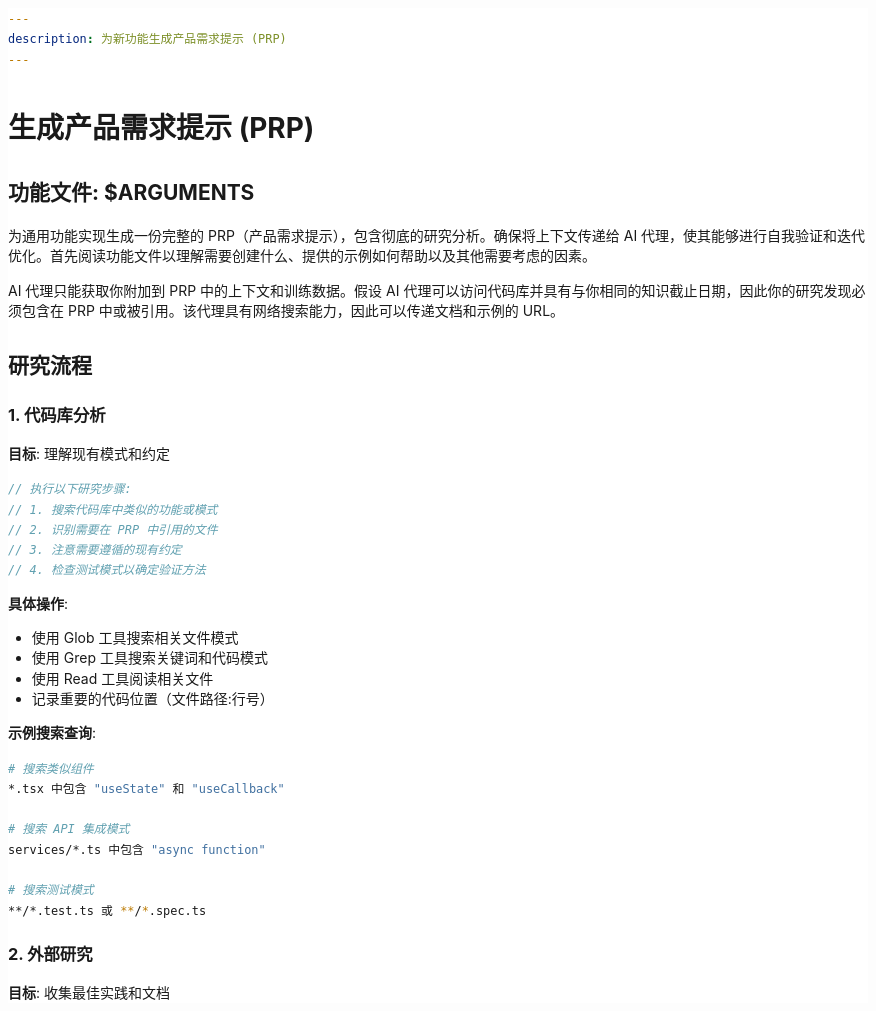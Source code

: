 ```yaml
---
description: 为新功能生成产品需求提示 (PRP)
---
```


# 生成产品需求提示 (PRP)

## 功能文件: $ARGUMENTS

为通用功能实现生成一份完整的 PRP（产品需求提示），包含彻底的研究分析。确保将上下文传递给 AI 代理，使其能够进行自我验证和迭代优化。首先阅读功能文件以理解需要创建什么、提供的示例如何帮助以及其他需要考虑的因素。

AI 代理只能获取你附加到 PRP 中的上下文和训练数据。假设 AI 代理可以访问代码库并具有与你相同的知识截止日期，因此你的研究发现必须包含在 PRP 中或被引用。该代理具有网络搜索能力，因此可以传递文档和示例的 URL。

## 研究流程

### 1. 代码库分析

**目标**: 理解现有模式和约定

```typescript
// 执行以下研究步骤:
// 1. 搜索代码库中类似的功能或模式
// 2. 识别需要在 PRP 中引用的文件
// 3. 注意需要遵循的现有约定
// 4. 检查测试模式以确定验证方法
```

**具体操作**:
- 使用 Glob 工具搜索相关文件模式
- 使用 Grep 工具搜索关键词和代码模式
- 使用 Read 工具阅读相关文件
- 记录重要的代码位置（文件路径:行号）

**示例搜索查询**:
```bash
# 搜索类似组件
*.tsx 中包含 "useState" 和 "useCallback"

# 搜索 API 集成模式
services/*.ts 中包含 "async function"

# 搜索测试模式
**/*.test.ts 或 **/*.spec.ts
```

### 2. 外部研究

**目标**: 收集最佳实践和文档
